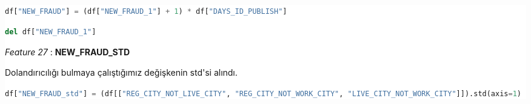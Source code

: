 ```python
df["NEW_FRAUD"] = (df["NEW_FRAUD_1"] + 1) * df["DAYS_ID_PUBLISH"]
```

```python
del df["NEW_FRAUD_1"]
```

*Feature 27* : **NEW_FRAUD_STD**

Dolandırıcılığı bulmaya çalıştığımız değişkenin std'si alındı.

```python
df["NEW_FRAUD_std"] = (df[["REG_CITY_NOT_LIVE_CITY", "REG_CITY_NOT_WORK_CITY", "LIVE_CITY_NOT_WORK_CITY"]]).std(axis=1)
```

